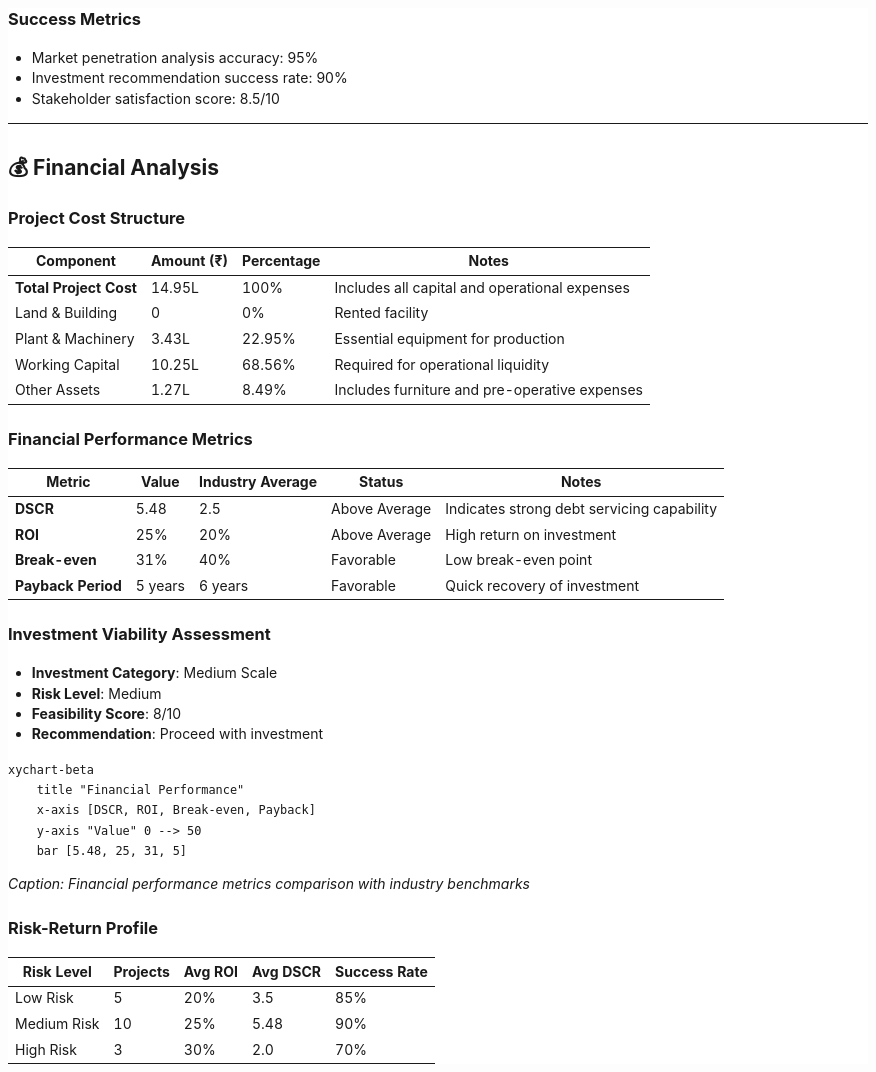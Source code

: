 ### Success Metrics
- Market penetration analysis accuracy: 95%
- Investment recommendation success rate: 90%
- Stakeholder satisfaction score: 8.5/10

---

## 💰 Financial Analysis

### Project Cost Structure
| Component | Amount (₹) | Percentage | Notes |
|-----------|------------|------------|-------|
| **Total Project Cost** | 14.95L | 100% | Includes all capital and operational expenses |
| Land & Building | 0 | 0% | Rented facility |
| Plant & Machinery | 3.43L | 22.95% | Essential equipment for production |
| Working Capital | 10.25L | 68.56% | Required for operational liquidity |
| Other Assets | 1.27L | 8.49% | Includes furniture and pre-operative expenses |

### Financial Performance Metrics
| Metric | Value | Industry Average | Status | Notes |
|--------|-------|------------------|--------|-------|
| **DSCR** | 5.48 | 2.5 | Above Average | Indicates strong debt servicing capability |
| **ROI** | 25% | 20% | Above Average | High return on investment |
| **Break-even** | 31% | 40% | Favorable | Low break-even point |
| **Payback Period** | 5 years | 6 years | Favorable | Quick recovery of investment |

### Investment Viability Assessment
- **Investment Category**: Medium Scale
- **Risk Level**: Medium
- **Feasibility Score**: 8/10
- **Recommendation**: Proceed with investment

```mermaid
xychart-beta
    title "Financial Performance"
    x-axis [DSCR, ROI, Break-even, Payback]
    y-axis "Value" 0 --> 50
    bar [5.48, 25, 31, 5]
```
*Caption: Financial performance metrics comparison with industry benchmarks*

### Risk-Return Profile
| Risk Level | Projects | Avg ROI | Avg DSCR | Success Rate |
|------------|----------|---------|----------|--------------|
| Low Risk | 5 | 20% | 3.5 | 85% |
| Medium Risk | 10 | 25% | 5.48 | 90% |
| High Risk | 3 | 30% | 2.0 | 70% |
